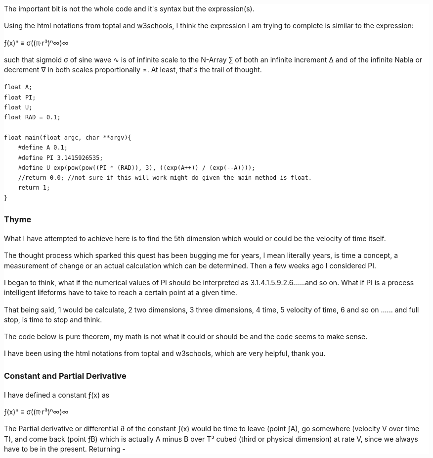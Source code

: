 The important bit is not the whole code and it's syntax but the expression(s).

Using the html notations from [toptal](https://www.toptal.com/designers/htmlarrows/math/) and [w3schools](https://www.w3schools.com/charsets/ref_utf_greek.asp), I think the expression I am trying to complete is similar to the expression:

&#402;(x)&#8319; &#8801; &sigma;((&pi;&#183;r&#179;)&#8319;&#8734;)&#8734;

such that sigmoid &sigma; of sine wave &#8767; is of infinite scale to the N-Array &#8721; of both an infinite increment &#8710; and of the infinite Nabla or decrement &#8711; in both scales proportionally &#8733;. At least, that's the trail of thought.

```
float A;
float PI;
float U;
float RAD = 0.1;

float main(float argc, char **argv){
    #define A 0.1;
    #define PI 3.1415926535;
    #define U exp(pow(pow((PI * (RAD)), 3), ((exp(A++)) / (exp(--A))));
    //return 0.0; //not sure if this will work might do given the main method is float.
    return 1;
}
```                 
### Thyme
What I have attempted to achieve here is to find the 5th dimension which would or could be the velocity of time itself.

The thought process which sparked this quest has been bugging me for years, I mean literally years, is time a concept, a measurement of change or an actual calculation which can be determined. Then a few weeks ago I considered PI. 

I began to think, what if the numerical values of PI should be interpreted as 3.1.4.1.5.9.2.6......and so on. What if PI is a process intelligent lifeforms have to take to reach a certain point at a given time.

That being said, 1 would be calculate, 2 two dimensions, 3 three dimensions, 4 time, 5 velocity of time, 6 and so on ...... and full stop, is time to stop and think.

The code below is pure theorem, my math is not what it could or should be and the code seems to make sense.

I have been using the html notations from toptal and w3schools, which are very helpful, thank you.

### Constant and Partial Derivative
I have defined a constant &#402;(x) as

&#402;(x)&#8319; &#8801; &sigma;((&pi;&#183;r&#179;)&#8319;&#8734;)&#8734;

The Partial derivative or differential &#8706; of the constant &#402;(x) would be time to leave (point &#402;A), go somewhere (velocity V over time T), and come back (point &#402;B) which is actually A minus B over T&sup3; cubed (third or physical dimension) at rate V, since we always have to be in the present. Returning - 
